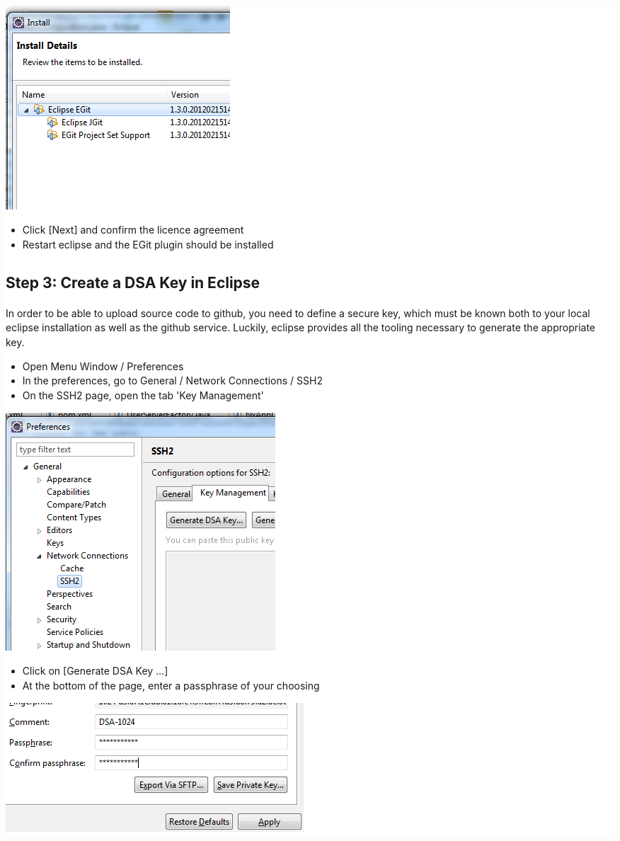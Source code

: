 ![](images/052512_0509_eclipseandg4.png)

- Click \[Next\] and confirm the licence agreement
- Restart eclipse and the EGit plugin should be installed

## Step 3: Create a DSA Key in Eclipse

In order to be able to upload source code to github, you need to define a secure key, which must be known both to your local eclipse installation as well as the github service. Luckily, eclipse provides all the tooling necessary to generate the appropriate key.

- Open Menu Window / Preferences
- In the preferences, go to General / Network Connections / SSH2
- On the SSH2 page, open the tab 'Key Management'

![](images/052512_0509_eclipseandg5.png)

- Click on \[Generate DSA Key …\]
- At the bottom of the page, enter a passphrase of your choosing

![](images/052512_0509_eclipseandg6.png)
